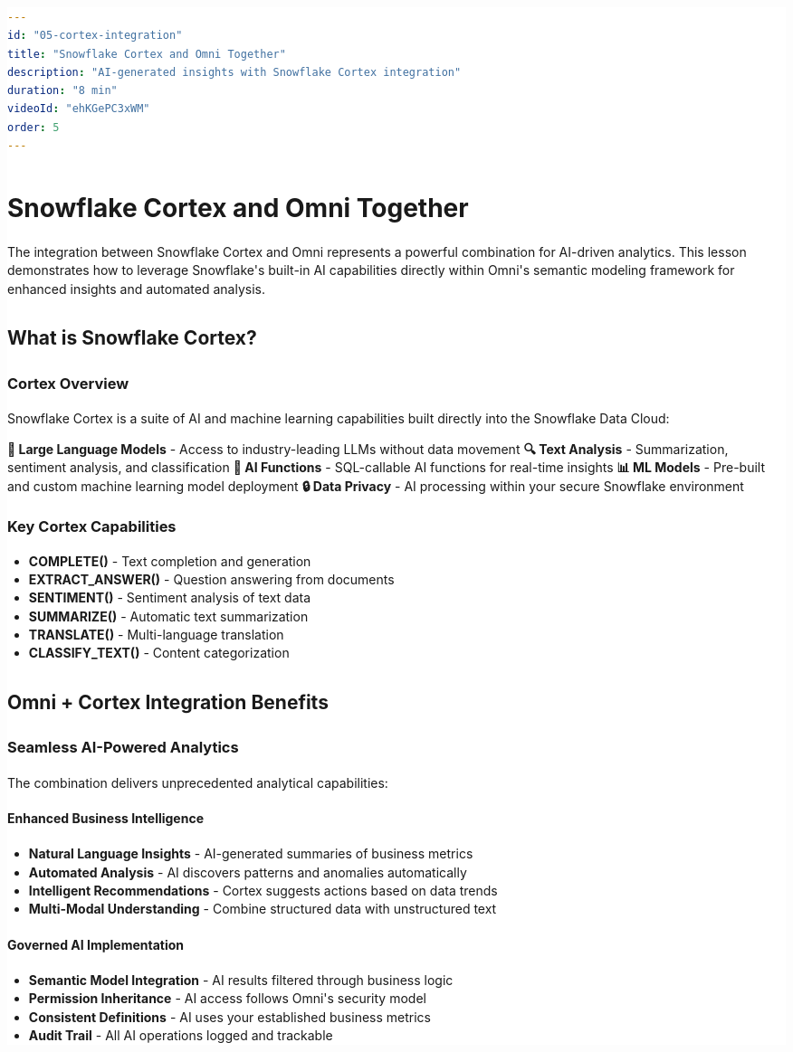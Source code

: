 ```yaml
---
id: "05-cortex-integration"
title: "Snowflake Cortex and Omni Together"
description: "AI-generated insights with Snowflake Cortex integration"
duration: "8 min"
videoId: "ehKGePC3xWM"
order: 5
---
```


# Snowflake Cortex and Omni Together

The integration between Snowflake Cortex and Omni represents a powerful combination for AI-driven analytics. This lesson demonstrates how to leverage Snowflake's built-in AI capabilities directly within Omni's semantic modeling framework for enhanced insights and automated analysis.

## What is Snowflake Cortex?

### Cortex Overview
Snowflake Cortex is a suite of AI and machine learning capabilities built directly into the Snowflake Data Cloud:

**🧠 Large Language Models** - Access to industry-leading LLMs without data movement
**🔍 Text Analysis** - Summarization, sentiment analysis, and classification
**🤖 AI Functions** - SQL-callable AI functions for real-time insights
**📊 ML Models** - Pre-built and custom machine learning model deployment
**🔒 Data Privacy** - AI processing within your secure Snowflake environment

### Key Cortex Capabilities
- **COMPLETE()** - Text completion and generation
- **EXTRACT_ANSWER()** - Question answering from documents
- **SENTIMENT()** - Sentiment analysis of text data
- **SUMMARIZE()** - Automatic text summarization
- **TRANSLATE()** - Multi-language translation
- **CLASSIFY_TEXT()** - Content categorization

## Omni + Cortex Integration Benefits

### Seamless AI-Powered Analytics
The combination delivers unprecedented analytical capabilities:

#### Enhanced Business Intelligence
- **Natural Language Insights** - AI-generated summaries of business metrics
- **Automated Analysis** - AI discovers patterns and anomalies automatically
- **Intelligent Recommendations** - Cortex suggests actions based on data trends
- **Multi-Modal Understanding** - Combine structured data with unstructured text

#### Governed AI Implementation
- **Semantic Model Integration** - AI results filtered through business logic
- **Permission Inheritance** - AI access follows Omni's security model
- **Consistent Definitions** - AI uses your established business metrics
- **Audit Trail** - All AI operations logged and trackable

